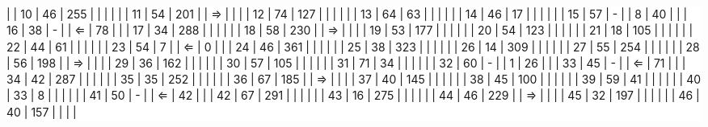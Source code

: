 |  | 10 | 46 | 255 |  |  |  |
|  | 11 | 54 | 201 |  | $\Rightarrow$ |  |
|  | 12 | 74 | 127 |  |  |  |
|  | 13 | 64 | 63 |  |  |  |
|  | 14 | 46 | 17 |  |  |  |
|  | 15 | 57 | - |  | 8 | 40 |
|  | 16 | 38 | - |  | $\Leftarrow$ | 78 |
|  | 17 | 34 | 288 |  |  |  |
|  | 18 | 58 | 230 |  | $\Rightarrow$ |  |
|  | 19 | 53 | 177 |  |  |  |
|  | 20 | 54 | 123 |  |  |  |
|  | 21 | 18 | 105 |  |  |  |
|  | 22 | 44 | 61 |  |  |  |
|  | 23 | 54 | 7 |  | $\Leftarrow$ | 0 |
|  | 24 | 46 | 361 |  |  |  |
|  | 25 | 38 | 323 |  |  |  |
|  | 26 | 14 | 309 |  |  |  |
|  | 27 | 55 | 254 |  |  |  |
|  | 28 | 56 | 198 |  | $\Rightarrow$ |  |
|  | 29 | 36 | 162 |  |  |  |
|  | 30 | 57 | 105 |  |  |  |
|  | 31 | 71 | 34 |  |  |  |
|  | 32 | 60 | - |  | 1 | 26 |
|  | 33 | 45 | - |  | $\Leftarrow$ | 71 |
|  | 34 | 42 | 287 |  |  |  |
|  | 35 | 35 | 252 |  |  |  |
|  | 36 | 67 | 185 |  | $\Rightarrow$ |  |
|  | 37 | 40 | 145 |  |  |  |
|  | 38 | 45 | 100 |  |  |  |
|  | 39 | 59 | 41 |  |  |  |
|  | 40 | 33 | 8 |  |  |  |
|  | 41 | 50 | - |  | $\Leftarrow$ | 42 |
|  | 42 | 67 | 291 |  |  |  |
|  | 43 | 16 | 275 |  |  |  |
|  | 44 | 46 | 229 |  | $\Rightarrow$ |  |
|  | 45 | 32 | 197 |  |  |  |
|  | 46 | 40 | 157 |  |  |  |